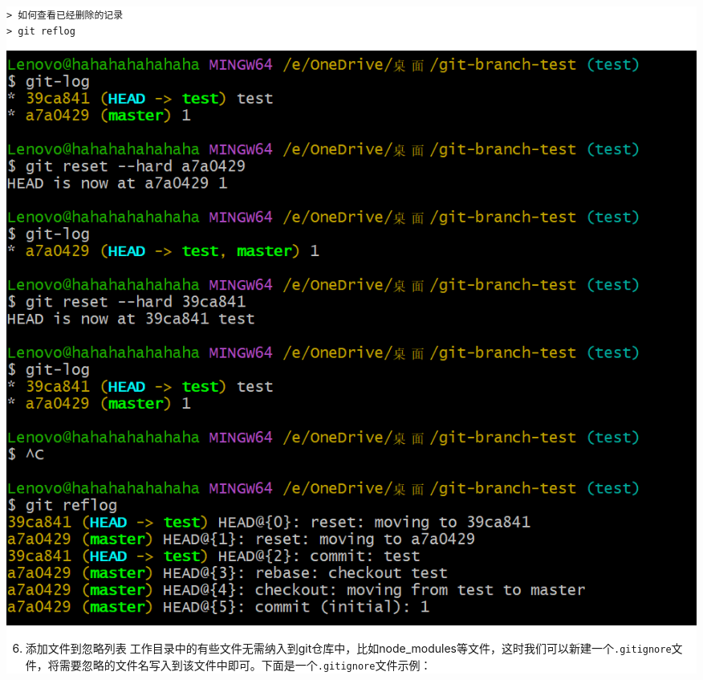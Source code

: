     > 如何查看已经删除的记录
    > git reflog

![img_10.png](../img/Git/img_10.png)

6. 添加文件到忽略列表
    工作目录中的有些文件无需纳入到git仓库中，比如node_modules等文件，这时我们可以新建一个`.gitignore`文件，将需要忽略的文件名写入到该文件中即可。下面是一个`.gitignore`文件示例：